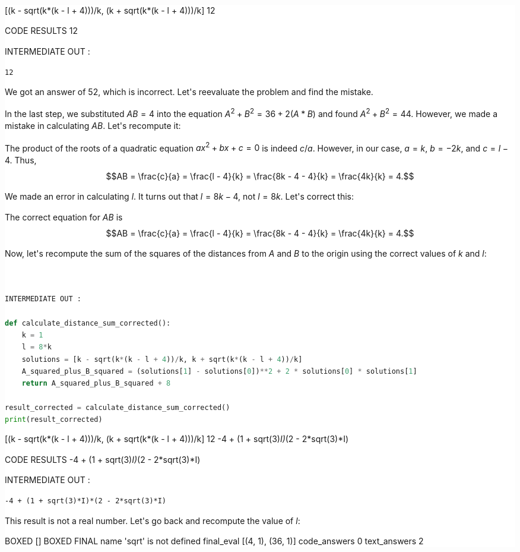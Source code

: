 [(k - sqrt(k*(k - l + 4)))/k, (k + sqrt(k*(k - l + 4)))/k]
12

CODE RESULTS 12

INTERMEDIATE OUT :
```output
12
```
We got an answer of 52, which is incorrect. Let's reevaluate the problem and find the mistake.

In the last step, we substituted $AB = 4$ into the equation $A^2 + B^2 = 36 + 2(A*B)$ and found $A^2 + B^2 = 44$. However, we made a mistake in calculating $AB$. Let's recompute it:

The product of the roots of a quadratic equation $ax^2 + bx + c = 0$ is indeed $c/a$. However, in our case, $a = k$, $b = -2k$, and $c = l - 4$. Thus,
$$AB = \frac{c}{a} = \frac{l - 4}{k} = \frac{8k - 4 - 4}{k} = \frac{4k}{k} = 4.$$

We made an error in calculating $l$. It turns out that $l = 8k - 4$, not $l = 8k$. Let's correct this:

The correct equation for $AB$ is
$$AB = \frac{c}{a} = \frac{l - 4}{k} = \frac{8k - 4 - 4}{k} = \frac{4k}{k} = 4.$$

Now, let's recompute the sum of the squares of the distances from $A$ and $B$ to the origin using the correct values of $k$ and $l$:

```python


INTERMEDIATE OUT :

def calculate_distance_sum_corrected():
    k = 1
    l = 8*k
    solutions = [k - sqrt(k*(k - l + 4))/k, k + sqrt(k*(k - l + 4))/k]
    A_squared_plus_B_squared = (solutions[1] - solutions[0])**2 + 2 * solutions[0] * solutions[1]
    return A_squared_plus_B_squared + 8

result_corrected = calculate_distance_sum_corrected()
print(result_corrected)
```

[(k - sqrt(k*(k - l + 4)))/k, (k + sqrt(k*(k - l + 4)))/k]
12
-4 + (1 + sqrt(3)*I)*(2 - 2*sqrt(3)*I)

CODE RESULTS -4 + (1 + sqrt(3)*I)*(2 - 2*sqrt(3)*I)

INTERMEDIATE OUT :
```output
-4 + (1 + sqrt(3)*I)*(2 - 2*sqrt(3)*I)
```
This result is not a real number. Let's go back and recompute the value of $l$:



BOXED []
BOXED FINAL 
name 'sqrt' is not defined final_eval
[(4, 1), (36, 1)]
code_answers 0 text_answers 2
